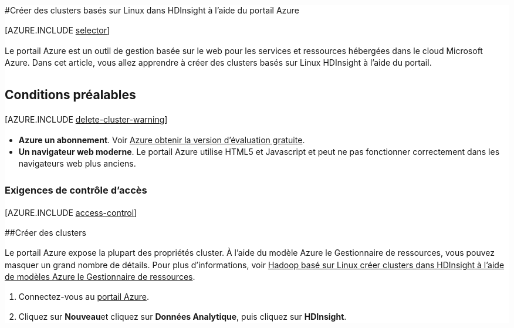 <properties
    pageTitle="Créer des clusters Hadoop, HBase, vague d’ou explosion sur Linux dans HDInsight à l’aide du portail | Microsoft Azure"
    description="Apprenez à créer des clusters Hadoop, HBase, vague d’ou explosion sous Linux pour HDInsight à l’aide d’un navigateur web et le portail Azure preview."
    services="hdinsight"
    documentationCenter=""
    authors="nitinme"
    manager="jhubbard"
    editor="cgronlun"
    tags="azure-portal"/>

<tags
    ms.service="hdinsight"
    ms.devlang="na"
    ms.topic="article"
    ms.tgt_pltfrm="na"
    ms.workload="big-data"
    ms.date="10/05/2016"
    ms.author="nitinme"/>


#<a name="create-linux-based-clusters-in-hdinsight-using-the-azure-portal"></a>Créer des clusters basés sur Linux dans HDInsight à l’aide du portail Azure

[AZURE.INCLUDE [selector](../../includes/hdinsight-selector-create-clusters.md)]

Le portail Azure est un outil de gestion basée sur le web pour les services et ressources hébergées dans le cloud Microsoft Azure. Dans cet article, vous allez apprendre à créer des clusters basés sur Linux HDInsight à l’aide du portail.

## <a name="prerequisites"></a>Conditions préalables

[AZURE.INCLUDE [delete-cluster-warning](../../includes/hdinsight-delete-cluster-warning.md)]


- **Azure un abonnement**. Voir [Azure obtenir la version d’évaluation gratuite](https://azure.microsoft.com/documentation/videos/get-azure-free-trial-for-testing-hadoop-in-hdinsight/).
- __Un navigateur web moderne__. Le portail Azure utilise HTML5 et Javascript et peut ne pas fonctionner correctement dans les navigateurs web plus anciens.

### <a name="access-control-requirements"></a>Exigences de contrôle d’accès

[AZURE.INCLUDE [access-control](../../includes/hdinsight-access-control-requirements.md)]

##<a name="create-clusters"></a>Créer des clusters

Le portail Azure expose la plupart des propriétés cluster. À l’aide du modèle Azure le Gestionnaire de ressources, vous pouvez masquer un grand nombre de détails. Pour plus d’informations, voir [Hadoop basé sur Linux créer clusters dans HDInsight à l’aide de modèles Azure le Gestionnaire de ressources](hdinsight-hadoop-create-linux-clusters-arm-templates.md).

1. Connectez-vous au [portail Azure](https://portal.azure.com).

2. Cliquez sur **Nouveau**et cliquez sur **Données Analytique**, puis cliquez sur **HDInsight**.
